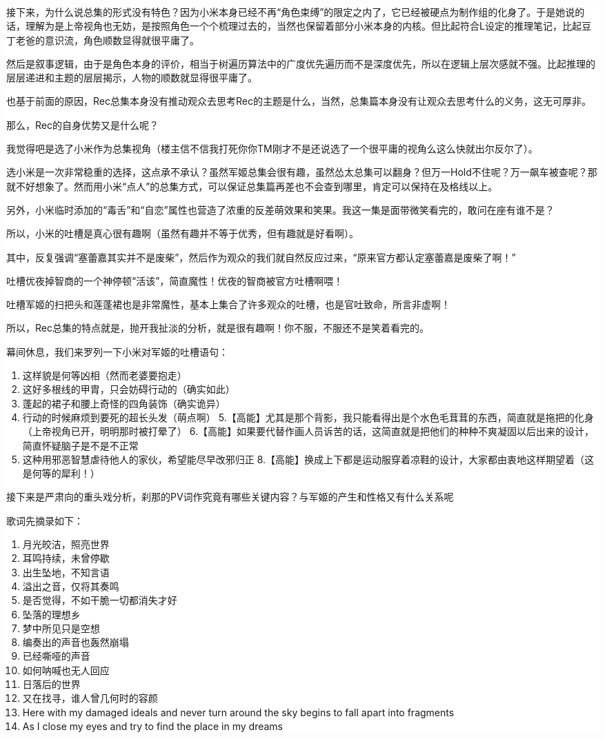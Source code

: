 接下来，为什么说总集的形式没有特色？因为小米本身已经不再“角色束缚”的限定之内了，它已经被硬点为制作组的化身了。于是她说的话，理解为是上帝视角也无妨，是按照角色一个个梳理过去的，当然也保留着部分小米本身的内核。但比起符合L设定的推理笔记，比起豆丁老爸的意识流，角色顺数显得就很平庸了。


然后是叙事逻辑，由于是角色本身的评价，相当于树遍历算法中的广度优先遍历而不是深度优先，所以在逻辑上层次感就不强。比起推理的层层递进和主题的层层揭示，人物的顺数就显得很平庸了。


也基于前面的原因，Rec总集本身没有推动观众去思考Rec的主题是什么，当然，总集篇本身没有让观众去思考什么的义务，这无可厚非。

那么，Rec的自身优势又是什么呢？


我觉得吧是选了小米作为总集视角（楼主信不信我打死你你TM刚才不是还说选了一个很平庸的视角么这么快就出尔反尔了）。


选小米是一次非常稳重的选择，这点承不承认？虽然军姬总集会很有趣，虽然怂太总集可以翻身？但万一Hold不住呢？万一飙车被查呢？那就不好想象了。然而用小米“点人”的总集方式，可以保证总集篇再差也不会查到哪里，肯定可以保持在及格线以上。


另外，小米临时添加的“毒舌”和“自恋”属性也营造了浓重的反差萌效果和笑果。我这一集是面带微笑看完的，敢问在座有谁不是？


所以，小米的吐槽是真心很有趣啊（虽然有趣并不等于优秀，但有趣就是好看啊）。


其中，反复强调“塞蕾嘉其实并不是废柴”，然后作为观众的我们就自然反应过来，“原来官方都认定塞蕾嘉是废柴了啊！”


吐槽优夜掉智商的一个神停顿“活该”，简直魔性！优夜的智商被官方吐槽啊喂！


吐槽军姬的扫把头和莲蓬裙也是非常魔性，基本上集合了许多观众的吐槽，也是官吐致命，所言非虚啊！


所以，Rec总集的特点就是，抛开我扯淡的分析，就是很有趣啊！你不服，不服还不是笑着看完的。

幕间休息，我们来罗列一下小米对军姬的吐槽语句：

1. 这样貌是何等凶相（然而老婆要抱走）
2. 这好多根线的甲胄，只会妨碍行动的（确实如此）
3. 蓬起的裙子和腰上奇怪的四角装饰（确实诡异）
4. 行动的时候麻烦到要死的超长头发（萌点啊）
5.【高能】尤其是那个背影，我只能看得出是个水色毛茸茸的东西，简直就是拖把的化身（上帝视角已开，明明那时被打晕了）
6.【高能】如果要代替作画人员诉苦的话，这简直就是把他们的种种不爽凝固以后出来的设计，简直怀疑脑子是不是不正常
7. 这种用邪恶智慧虐待他人的家伙，希望能尽早改邪归正
8.【高能】换成上下都是运动服穿着凉鞋的设计，大家都由衷地这样期望着（这是何等的犀利！）

接下来是严肃向的重头戏分析，刹那的PV词作究竟有哪些关键内容？与军姬的产生和性格又有什么关系呢


歌词先摘录如下：


1. 月光皎洁，照亮世界
2. 耳鸣持续，未曾停歇
3. 出生坠地，不知言语
4. 溢出之音，仅将其奏鸣
5. 是否觉得，不如干脆一切都消失才好
6. 坠落的理想乡
7. 梦中所见只是空想
8. 编奏出的声音也轰然崩塌
9. 已经嘶哑的声音
10. 如何呐喊也无人回应
11. 日落后的世界
12. 又在找寻，谁人曾几何时的容颜
13. Here with my damaged ideals and never turn around the sky begins to fall apart into fragments 
14. As I close my eyes and try to find the place in my dreams
